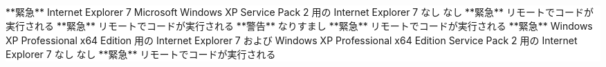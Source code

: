 </td>
<td style="border:1px solid black;">
**緊急**
</td>
</tr>
<tr>
<th colspan="8" style="border:1px solid black;">
Internet Explorer 7
</th>
</tr>
<tr class="alternateRow">
<td style="border:1px solid black;">
Microsoft Windows XP Service Pack 2 用の Internet Explorer 7
</td>
<td style="border:1px solid black;">
なし
</td>
<td style="border:1px solid black;">
なし
</td>
<td style="border:1px solid black;">
**緊急**  
リモートでコードが実行される

</td>
<td style="border:1px solid black;">
**緊急**  
リモートでコードが実行される

</td>
<td style="border:1px solid black;">
**警告**  
なりすまし

</td>
<td style="border:1px solid black;">
**緊急**  
リモートでコードが実行される

</td>
<td style="border:1px solid black;">
**緊急**
</td>
</tr>
<tr>
<td style="border:1px solid black;">
Windows XP Professional x64 Edition 用の Internet Explorer 7 および Windows XP Professional x64 Edition Service Pack 2 用の Internet Explorer 7
</td>
<td style="border:1px solid black;">
なし
</td>
<td style="border:1px solid black;">
なし
</td>
<td style="border:1px solid black;">
**緊急**  
リモートでコードが実行される
